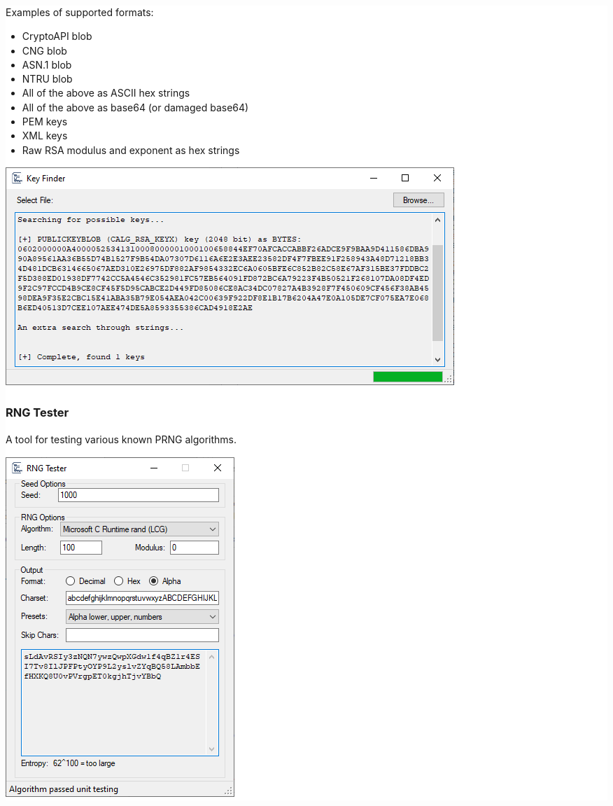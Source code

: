Examples of supported formats:
* CryptoAPI blob
* CNG blob
* ASN.1 blob
* NTRU blob
* All of the above as ASCII hex strings
* All of the above as base64 (or damaged base64)
* PEM keys
* XML keys
* Raw RSA modulus and exponent as hex strings

![Key Finder](./readme/key-finder.png)

### RNG Tester

A tool for testing various known PRNG algorithms.

![RNG Tester](./readme/rng-tester.png)
